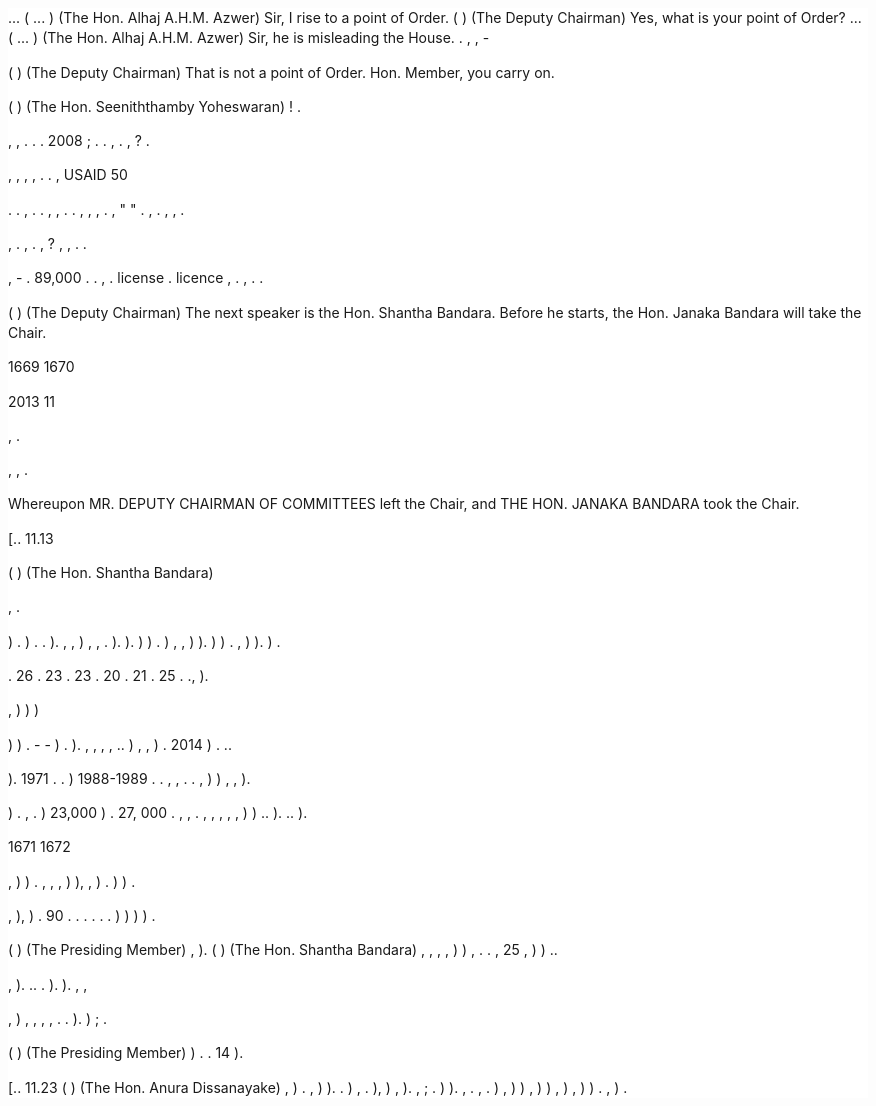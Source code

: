 ... ( ... ) (The Hon. Alhaj A.H.M. Azwer) Sir, I rise to a point of Order. ( ) (The Deputy Chairman) Yes, what is your point of Order? ... ( ... ) (The Hon. Alhaj A.H.M. Azwer) Sir, he is misleading the House. . , , -

( ) (The Deputy Chairman) That is not a point of Order. Hon. Member, you carry on.

( ) (The Hon. Seeniththamby Yoheswaran) ! .

, , . . . 2008 ; . . , . , ? .

, , , , . . , USAID 50

. . , . . , , . . , , , . , " " . , . , , .

, . , . , ? , , . .

, - . 89,000 . . , . license . licence , . , . .

( ) (The Deputy Chairman) The next speaker is the Hon. Shantha Bandara. Before he starts, the Hon. Janaka Bandara will take the Chair.

1669 1670

2013 11

, .

, , .

Whereupon MR. DEPUTY CHAIRMAN OF COMMITTEES left the Chair, and THE HON. JANAKA BANDARA took the Chair.

[.. 11.13

( ) (The Hon. Shantha Bandara)

, .

) . ) . . ). , , ) , , . ). ). ) ) . ) , , ) ). ) ) . , ) ). ) .

. 26 . 23 . 23 . 20 . 21 . 25 . ., ).

, ) ) )

) ) . - - ) . ). , , , , .. ) , , ) . 2014 ) . ..

). 1971 . . ) 1988-1989 . . , , . . , ) ) , , ).

) . , . ) 23,000 ) . 27, 000 . , , . , , , , , ) ) .. ). .. ).

1671 1672

, ) ) . , , , ) ), , ) . ) ) .

, ), ) . 90 . . . . . . ) ) ) ) .

( ) (The Presiding Member) , ). ( ) (The Hon. Shantha Bandara) , , , , ) ) , . . , 25 , ) ) ..

, ). .. . ). ). , ,

, ) , , , , . . ). ) ; .

( ) (The Presiding Member) ) . . 14 ).

[.. 11.23 ( ) (The Hon. Anura Dissanayake) , ) . , ) ). . ) , . ), ) , ). , ; . ) ). , . , . ) , ) ) , ) ) , ) , ) ) . , ) .
